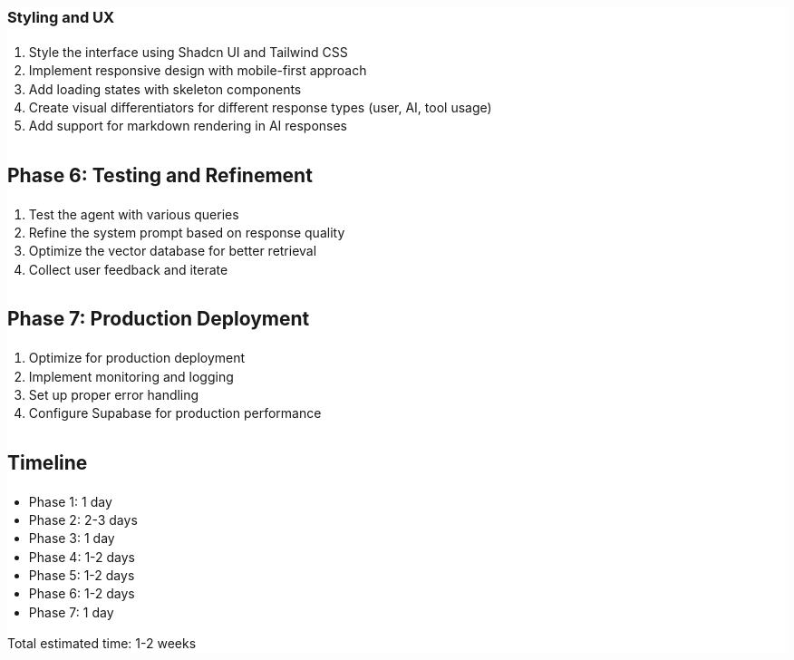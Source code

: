 ### Styling and UX
1. Style the interface using Shadcn UI and Tailwind CSS
2. Implement responsive design with mobile-first approach
3. Add loading states with skeleton components
4. Create visual differentiators for different response types (user, AI, tool usage)
5. Add support for markdown rendering in AI responses

## Phase 6: Testing and Refinement

1. Test the agent with various queries
2. Refine the system prompt based on response quality
3. Optimize the vector database for better retrieval
4. Collect user feedback and iterate

## Phase 7: Production Deployment

1. Optimize for production deployment
2. Implement monitoring and logging
3. Set up proper error handling
4. Configure Supabase for production performance

## Timeline
- Phase 1: 1 day
- Phase 2: 2-3 days
- Phase 3: 1 day
- Phase 4: 1-2 days
- Phase 5: 1-2 days
- Phase 6: 1-2 days
- Phase 7: 1 day

Total estimated time: 1-2 weeks
